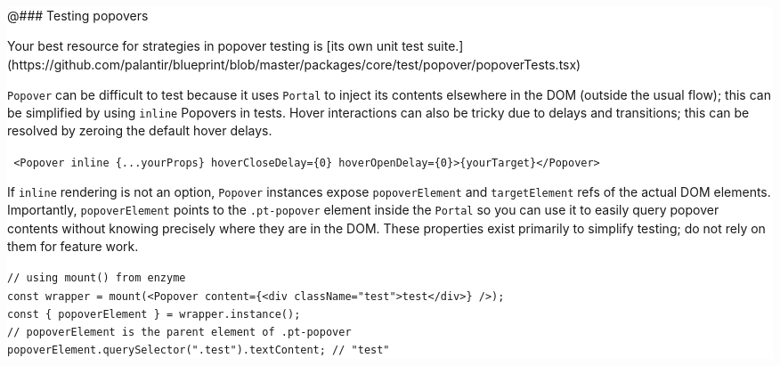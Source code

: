 @### Testing popovers

<div class="pt-callout pt-intent-primary pt-icon-info-sign">
    Your best resource for strategies in popover testing is
    [its own unit test suite.](https://github.com/palantir/blueprint/blob/master/packages/core/test/popover/popoverTests.tsx)
</div>

`Popover` can be difficult to test because it uses `Portal` to inject its contents elsewhere in the
DOM (outside the usual flow); this can be simplified by using `inline` Popovers in tests.
Hover interactions can also be tricky due to delays and transitions; this can be resolved by
zeroing the default hover delays.

```tsx
 <Popover inline {...yourProps} hoverCloseDelay={0} hoverOpenDelay={0}>{yourTarget}</Popover>
```

If `inline` rendering is not an option, `Popover` instances expose `popoverElement` and
`targetElement` refs of the actual DOM elements. Importantly, `popoverElement` points to the
`.pt-popover` element inside the `Portal` so you can use it to easily query popover contents without
knowing precisely where they are in the DOM. These properties exist primarily to simplify testing;
do not rely on them for feature work.

```tsx
// using mount() from enzyme
const wrapper = mount(<Popover content={<div className="test">test</div>} />);
const { popoverElement } = wrapper.instance();
// popoverElement is the parent element of .pt-popover
popoverElement.querySelector(".test").textContent; // "test"
```
